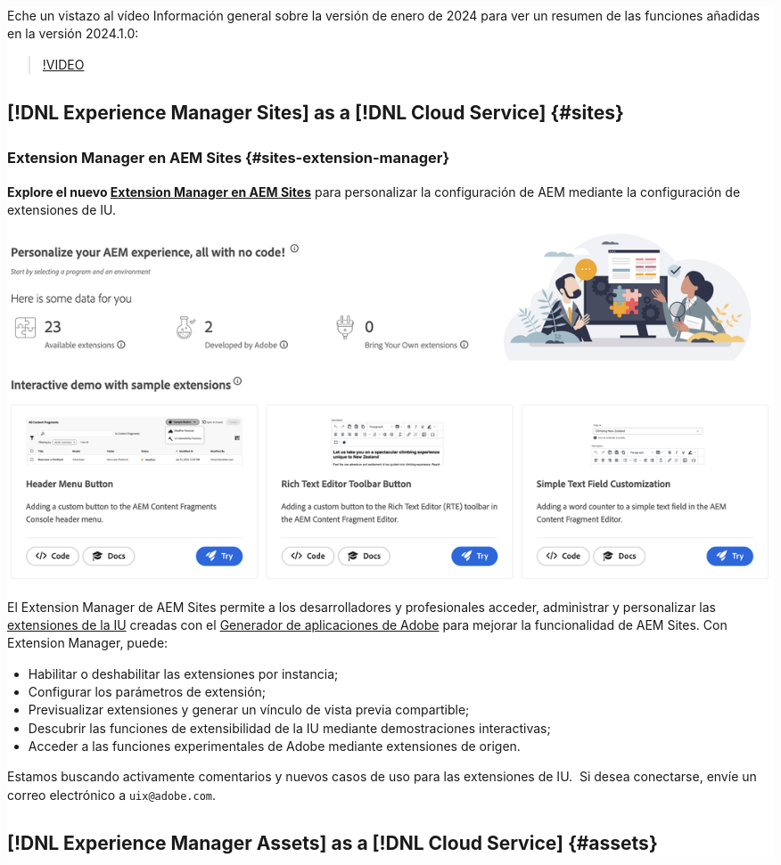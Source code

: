 Eche un vistazo al vídeo Información general sobre la versión de enero de 2024 para ver un resumen de las funciones añadidas en la versión 2024.1.0:

>[!VIDEO](https://video.tv.adobe.com/v/3427041?quality=12)

## [!DNL Experience Manager Sites] as a [!DNL Cloud Service] {#sites}

### Extension Manager en AEM Sites {#sites-extension-manager}

**Explore el nuevo [Extension Manager en AEM Sites](https://developer.adobe.com/uix/docs/extension-manager/)** para personalizar la configuración de AEM mediante la configuración de extensiones de IU.

![Extension Manager en AEM Sites](/help/assets/sites/extension-manager/homepage.png)

El Extension Manager de AEM Sites permite a los desarrolladores y profesionales acceder, administrar y personalizar las [extensiones de la IU](https://developer.adobe.com/uix/docs/) creadas con el [Generador de aplicaciones de Adobe](https://developer.adobe.com/app-builder/) para mejorar la funcionalidad de AEM Sites.
Con Extension Manager, puede:

* Habilitar o deshabilitar las extensiones por instancia;
* Configurar los parámetros de extensión;
* Previsualizar extensiones y generar un vínculo de vista previa compartible;
* Descubrir las funciones de extensibilidad de la IU mediante demostraciones interactivas;
* Acceder a las funciones experimentales de Adobe mediante extensiones de origen.

Estamos buscando activamente comentarios y nuevos casos de uso para las extensiones de IU.  Si desea conectarse, envíe un correo electrónico a `uix@adobe.com`.

## [!DNL Experience Manager Assets] as a [!DNL Cloud Service] {#assets}
